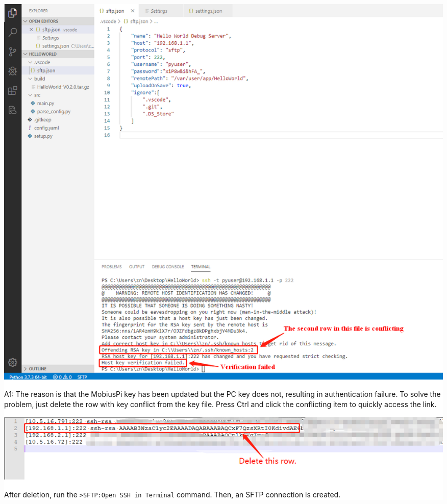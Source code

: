   ![](images/2020-05-26-11-30-03.png)
  
  A1: The reason is that the MobiusPi key has been updated but the PC key does not, resulting in authentication failure. To solve the problem, just delete the row with key conflict from the key file. Press Ctrl and click the conflicting item to quickly access the link.
  
  ![](images/2020-05-26-11-36-29.png)
  
  After deletion, run the `>SFTP:Open SSH in Terminal` command. Then, an SFTP connection is created.
  